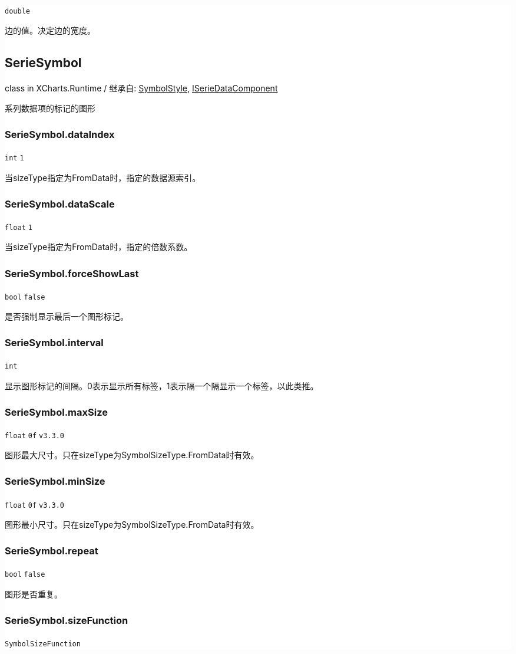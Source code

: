 `double`

边的值。决定边的宽度。

## SerieSymbol

class in XCharts.Runtime / 继承自: [SymbolStyle](#symbolstyle), [ISerieDataComponent](#iseriedatacomponent)

系列数据项的标记的图形

### SerieSymbol.dataIndex

`int` `1`

当sizeType指定为FromData时，指定的数据源索引。

### SerieSymbol.dataScale

`float` `1`

当sizeType指定为FromData时，指定的倍数系数。

### SerieSymbol.forceShowLast

`bool` `false`

是否强制显示最后一个图形标记。

### SerieSymbol.interval

`int`

显示图形标记的间隔。0表示显示所有标签，1表示隔一个隔显示一个标签，以此类推。

### SerieSymbol.maxSize

`float` `0f` `v3.3.0`

图形最大尺寸。只在sizeType为SymbolSizeType.FromData时有效。

### SerieSymbol.minSize

`float` `0f` `v3.3.0`

图形最小尺寸。只在sizeType为SymbolSizeType.FromData时有效。

### SerieSymbol.repeat

`bool` `false`

图形是否重复。

### SerieSymbol.sizeFunction

`SymbolSizeFunction`
